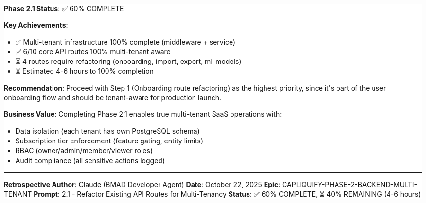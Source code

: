 **Phase 2.1 Status**: ✅ 60% COMPLETE

**Key Achievements**:
- ✅ Multi-tenant infrastructure 100% complete (middleware + service)
- ✅ 6/10 core API routes 100% multi-tenant aware
- ⏳ 4 routes require refactoring (onboarding, import, export, ml-models)
- ⏳ Estimated 4-6 hours to 100% completion

**Recommendation**: Proceed with Step 1 (Onboarding route refactoring) as the highest priority, since it's part of the user onboarding flow and should be tenant-aware for production launch.

**Business Value**: Completing Phase 2.1 enables true multi-tenant SaaS operations with:
- Data isolation (each tenant has own PostgreSQL schema)
- Subscription tier enforcement (feature gating, entity limits)
- RBAC (owner/admin/member/viewer roles)
- Audit compliance (all sensitive actions logged)

---

**Retrospective Author**: Claude (BMAD Developer Agent)
**Date**: October 22, 2025
**Epic**: CAPLIQUIFY-PHASE-2-BACKEND-MULTI-TENANT
**Prompt**: 2.1 - Refactor Existing API Routes for Multi-Tenancy
**Status**: ✅ 60% COMPLETE, ⏳ 40% REMAINING (4-6 hours)
